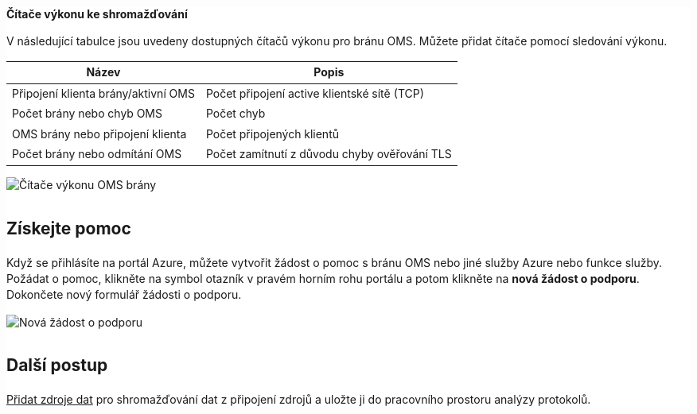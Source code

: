 **Čítače výkonu ke shromažďování**

V následující tabulce jsou uvedeny dostupných čítačů výkonu pro bránu OMS. Můžete přidat čítače pomocí sledování výkonu.

| **Název** | **Popis** |
| --- | --- |
| Připojení klienta brány/aktivní OMS |Počet připojení active klientské sítě (TCP) |
| Počet brány nebo chyb OMS |Počet chyb |
| OMS brány nebo připojení klienta |Počet připojených klientů |
| Počet brány nebo odmítání OMS |Počet zamítnutí z důvodu chyby ověřování TLS |

![Čítače výkonu OMS brány](./media/log-analytics-oms-gateway/counters.png)

## <a name="get-assistance"></a>Získejte pomoc
Když se přihlásíte na portál Azure, můžete vytvořit žádost o pomoc s bránu OMS nebo jiné služby Azure nebo funkce služby.
Požádat o pomoc, klikněte na symbol otazník v pravém horním rohu portálu a potom klikněte na **nová žádost o podporu**. Dokončete nový formulář žádosti o podporu.

![Nová žádost o podporu](./media/log-analytics-oms-gateway/support.png)

## <a name="next-steps"></a>Další postup
[Přidat zdroje dat](log-analytics-data-sources.md) pro shromažďování dat z připojení zdrojů a uložte ji do pracovního prostoru analýzy protokolů.
